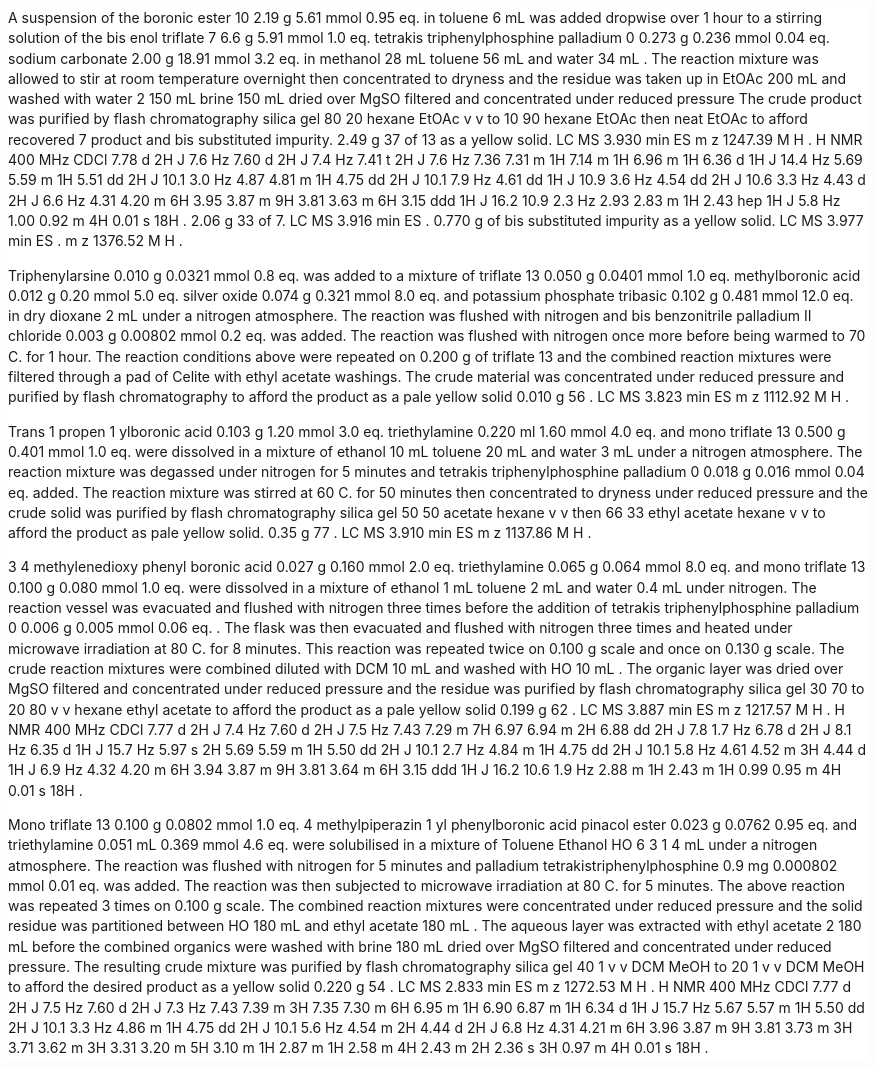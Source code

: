 A suspension of the boronic ester 10 2.19 g 5.61 mmol 0.95 eq. in toluene 6 mL was added dropwise over 1 hour to a stirring solution of the bis enol triflate 7 6.6 g 5.91 mmol 1.0 eq. tetrakis triphenylphosphine palladium 0 0.273 g 0.236 mmol 0.04 eq. sodium carbonate 2.00 g 18.91 mmol 3.2 eq. in methanol 28 mL toluene 56 mL and water 34 mL . The reaction mixture was allowed to stir at room temperature overnight then concentrated to dryness and the residue was taken up in EtOAc 200 mL and washed with water 2 150 mL brine 150 mL dried over MgSO filtered and concentrated under reduced pressure The crude product was purified by flash chromatography silica gel 80 20 hexane EtOAc v v to 10 90 hexane EtOAc then neat EtOAc to afford recovered 7 product and bis substituted impurity. 2.49 g 37 of 13 as a yellow solid. LC MS 3.930 min ES m z 1247.39 M H . H NMR 400 MHz CDCl 7.78 d 2H J 7.6 Hz 7.60 d 2H J 7.4 Hz 7.41 t 2H J 7.6 Hz 7.36 7.31 m 1H 7.14 m 1H 6.96 m 1H 6.36 d 1H J 14.4 Hz 5.69 5.59 m 1H 5.51 dd 2H J 10.1 3.0 Hz 4.87 4.81 m 1H 4.75 dd 2H J 10.1 7.9 Hz 4.61 dd 1H J 10.9 3.6 Hz 4.54 dd 2H J 10.6 3.3 Hz 4.43 d 2H J 6.6 Hz 4.31 4.20 m 6H 3.95 3.87 m 9H 3.81 3.63 m 6H 3.15 ddd 1H J 16.2 10.9 2.3 Hz 2.93 2.83 m 1H 2.43 hep 1H J 5.8 Hz 1.00 0.92 m 4H 0.01 s 18H . 2.06 g 33 of 7. LC MS 3.916 min ES . 0.770 g of bis substituted impurity as a yellow solid. LC MS 3.977 min ES . m z 1376.52 M H .

Triphenylarsine 0.010 g 0.0321 mmol 0.8 eq. was added to a mixture of triflate 13 0.050 g 0.0401 mmol 1.0 eq. methylboronic acid 0.012 g 0.20 mmol 5.0 eq. silver oxide 0.074 g 0.321 mmol 8.0 eq. and potassium phosphate tribasic 0.102 g 0.481 mmol 12.0 eq. in dry dioxane 2 mL under a nitrogen atmosphere. The reaction was flushed with nitrogen and bis benzonitrile palladium II chloride 0.003 g 0.00802 mmol 0.2 eq. was added. The reaction was flushed with nitrogen once more before being warmed to 70 C. for 1 hour. The reaction conditions above were repeated on 0.200 g of triflate 13 and the combined reaction mixtures were filtered through a pad of Celite with ethyl acetate washings. The crude material was concentrated under reduced pressure and purified by flash chromatography to afford the product as a pale yellow solid 0.010 g 56 . LC MS 3.823 min ES m z 1112.92 M H .

Trans 1 propen 1 ylboronic acid 0.103 g 1.20 mmol 3.0 eq. triethylamine 0.220 ml 1.60 mmol 4.0 eq. and mono triflate 13 0.500 g 0.401 mmol 1.0 eq. were dissolved in a mixture of ethanol 10 mL toluene 20 mL and water 3 mL under a nitrogen atmosphere. The reaction mixture was degassed under nitrogen for 5 minutes and tetrakis triphenylphosphine palladium 0 0.018 g 0.016 mmol 0.04 eq. added. The reaction mixture was stirred at 60 C. for 50 minutes then concentrated to dryness under reduced pressure and the crude solid was purified by flash chromatography silica gel 50 50 acetate hexane v v then 66 33 ethyl acetate hexane v v to afford the product as pale yellow solid. 0.35 g 77 . LC MS 3.910 min ES m z 1137.86 M H .

3 4 methylenedioxy phenyl boronic acid 0.027 g 0.160 mmol 2.0 eq. triethylamine 0.065 g 0.064 mmol 8.0 eq. and mono triflate 13 0.100 g 0.080 mmol 1.0 eq. were dissolved in a mixture of ethanol 1 mL toluene 2 mL and water 0.4 mL under nitrogen. The reaction vessel was evacuated and flushed with nitrogen three times before the addition of tetrakis triphenylphosphine palladium 0 0.006 g 0.005 mmol 0.06 eq. . The flask was then evacuated and flushed with nitrogen three times and heated under microwave irradiation at 80 C. for 8 minutes. This reaction was repeated twice on 0.100 g scale and once on 0.130 g scale. The crude reaction mixtures were combined diluted with DCM 10 mL and washed with HO 10 mL . The organic layer was dried over MgSO filtered and concentrated under reduced pressure and the residue was purified by flash chromatography silica gel 30 70 to 20 80 v v hexane ethyl acetate to afford the product as a pale yellow solid 0.199 g 62 . LC MS 3.887 min ES m z 1217.57 M H . H NMR 400 MHz CDCl 7.77 d 2H J 7.4 Hz 7.60 d 2H J 7.5 Hz 7.43 7.29 m 7H 6.97 6.94 m 2H 6.88 dd 2H J 7.8 1.7 Hz 6.78 d 2H J 8.1 Hz 6.35 d 1H J 15.7 Hz 5.97 s 2H 5.69 5.59 m 1H 5.50 dd 2H J 10.1 2.7 Hz 4.84 m 1H 4.75 dd 2H J 10.1 5.8 Hz 4.61 4.52 m 3H 4.44 d 1H J 6.9 Hz 4.32 4.20 m 6H 3.94 3.87 m 9H 3.81 3.64 m 6H 3.15 ddd 1H J 16.2 10.6 1.9 Hz 2.88 m 1H 2.43 m 1H 0.99 0.95 m 4H 0.01 s 18H .

Mono triflate 13 0.100 g 0.0802 mmol 1.0 eq. 4 methylpiperazin 1 yl phenylboronic acid pinacol ester 0.023 g 0.0762 0.95 eq. and triethylamine 0.051 mL 0.369 mmol 4.6 eq. were solubilised in a mixture of Toluene Ethanol HO 6 3 1 4 mL under a nitrogen atmosphere. The reaction was flushed with nitrogen for 5 minutes and palladium tetrakistriphenylphosphine 0.9 mg 0.000802 mmol 0.01 eq. was added. The reaction was then subjected to microwave irradiation at 80 C. for 5 minutes. The above reaction was repeated 3 times on 0.100 g scale. The combined reaction mixtures were concentrated under reduced pressure and the solid residue was partitioned between HO 180 mL and ethyl acetate 180 mL . The aqueous layer was extracted with ethyl acetate 2 180 mL before the combined organics were washed with brine 180 mL dried over MgSO filtered and concentrated under reduced pressure. The resulting crude mixture was purified by flash chromatography silica gel 40 1 v v DCM MeOH to 20 1 v v DCM MeOH to afford the desired product as a yellow solid 0.220 g 54 . LC MS 2.833 min ES m z 1272.53 M H . H NMR 400 MHz CDCl 7.77 d 2H J 7.5 Hz 7.60 d 2H J 7.3 Hz 7.43 7.39 m 3H 7.35 7.30 m 6H 6.95 m 1H 6.90 6.87 m 1H 6.34 d 1H J 15.7 Hz 5.67 5.57 m 1H 5.50 dd 2H J 10.1 3.3 Hz 4.86 m 1H 4.75 dd 2H J 10.1 5.6 Hz 4.54 m 2H 4.44 d 2H J 6.8 Hz 4.31 4.21 m 6H 3.96 3.87 m 9H 3.81 3.73 m 3H 3.71 3.62 m 3H 3.31 3.20 m 5H 3.10 m 1H 2.87 m 1H 2.58 m 4H 2.43 m 2H 2.36 s 3H 0.97 m 4H 0.01 s 18H .
